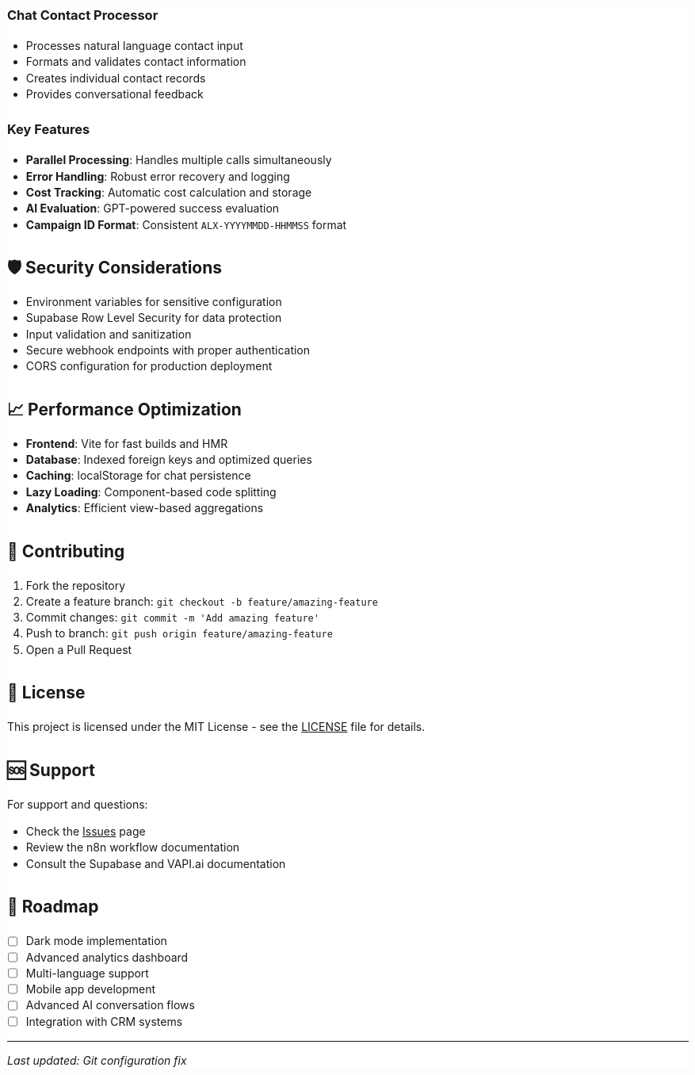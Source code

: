 ### Chat Contact Processor
- Processes natural language contact input
- Formats and validates contact information
- Creates individual contact records
- Provides conversational feedback

### Key Features
- **Parallel Processing**: Handles multiple calls simultaneously
- **Error Handling**: Robust error recovery and logging
- **Cost Tracking**: Automatic cost calculation and storage
- **AI Evaluation**: GPT-powered success evaluation
- **Campaign ID Format**: Consistent `ALX-YYYYMMDD-HHMMSS` format

## 🛡️ Security Considerations

- Environment variables for sensitive configuration
- Supabase Row Level Security for data protection
- Input validation and sanitization
- Secure webhook endpoints with proper authentication
- CORS configuration for production deployment

## 📈 Performance Optimization

- **Frontend**: Vite for fast builds and HMR
- **Database**: Indexed foreign keys and optimized queries
- **Caching**: localStorage for chat persistence
- **Lazy Loading**: Component-based code splitting
- **Analytics**: Efficient view-based aggregations

## 🤝 Contributing

1. Fork the repository
2. Create a feature branch: `git checkout -b feature/amazing-feature`
3. Commit changes: `git commit -m 'Add amazing feature'`
4. Push to branch: `git push origin feature/amazing-feature`
5. Open a Pull Request

## 📝 License

This project is licensed under the MIT License - see the [LICENSE](LICENSE) file for details.

## 🆘 Support

For support and questions:
- Check the [Issues](https://github.com/yourusername/auto-lynx-caller-portal/issues) page
- Review the n8n workflow documentation
- Consult the Supabase and VAPI.ai documentation

## 🎯 Roadmap

- [ ] Dark mode implementation
- [ ] Advanced analytics dashboard
- [ ] Multi-language support
- [ ] Mobile app development
- [ ] Advanced AI conversation flows
- [ ] Integration with CRM systems

---
*Last updated: Git configuration fix*
